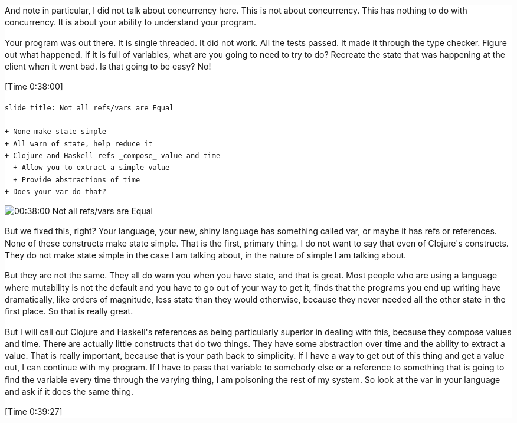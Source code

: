 And note in particular, I did not talk about concurrency here.  This
is not about concurrency.  This has nothing to do with concurrency.
It is about your ability to understand your program.

Your program was out there.  It is single threaded.  It did not work.
All the tests passed.  It made it through the type checker.  Figure
out what happened.  If it is full of variables, what are you going to
need to try to do?  Recreate the state that was happening at the
client when it went bad.  Is that going to be easy?  No!


[Time 0:38:00]

```
slide title: Not all refs/vars are Equal

+ None make state simple
+ All warn of state, help reduce it
+ Clojure and Haskell refs _compose_ value and time
  + Allow you to extract a simple value
  + Provide abstractions of time
+ Does your var do that?
```

![00:38:00 Not all refs/vars are Equal](SimpleMadeEasy/00.38.00.jpg)

But we fixed this, right?  Your language, your new, shiny language has
something called var, or maybe it has refs or references.  None of
these constructs make state simple.  That is the first, primary thing.
I do not want to say that even of Clojure's constructs.  They do not
make state simple in the case I am talking about, in the nature of
simple I am talking about.

But they are not the same.  They all do warn you when you have state,
and that is great.  Most people who are using a language where
mutability is not the default and you have to go out of your way to
get it, finds that the programs you end up writing have dramatically,
like orders of magnitude, less state than they would otherwise,
because they never needed all the other state in the first place.  So
that is really great.

But I will call out Clojure and Haskell's references as being
particularly superior in dealing with this, because they compose
values and time.  There are actually little constructs that do two
things.  They have some abstraction over time and the ability to
extract a value.  That is really important, because that is your path
back to simplicity.  If I have a way to get out of this thing and get
a value out, I can continue with my program.  If I have to pass that
variable to somebody else or a reference to something that is going to
find the variable every time through the varying thing, I am poisoning
the rest of my system.  So look at the var in your language and ask if
it does the same thing.


[Time 0:39:27]
